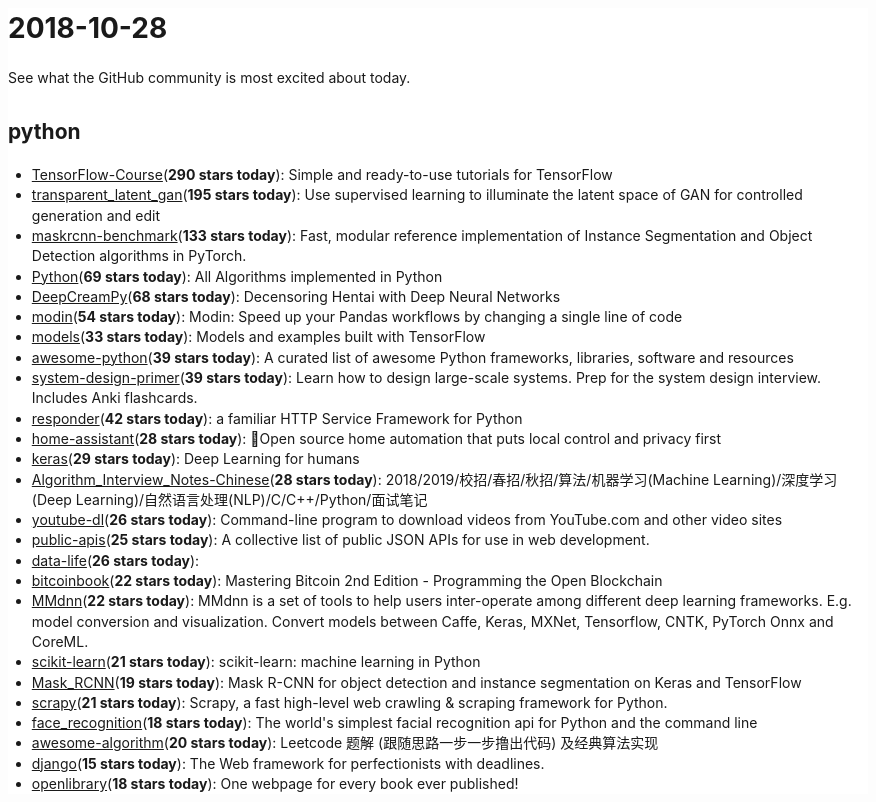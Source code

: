 # 2018-10-28
See what the GitHub community is most excited about today.

## python
* [TensorFlow-Course](https://github.com/open-source-for-science/TensorFlow-Course)(**290 stars today**): Simple and ready-to-use tutorials for TensorFlow
* [transparent_latent_gan](https://github.com/SummitKwan/transparent_latent_gan)(**195 stars today**): Use supervised learning to illuminate the latent space of GAN for controlled generation and edit
* [maskrcnn-benchmark](https://github.com/facebookresearch/maskrcnn-benchmark)(**133 stars today**): Fast, modular reference implementation of Instance Segmentation and Object Detection algorithms in PyTorch.
* [Python](https://github.com/TheAlgorithms/Python)(**69 stars today**): All Algorithms implemented in Python
* [DeepCreamPy](https://github.com/deeppomf/DeepCreamPy)(**68 stars today**): Decensoring Hentai with Deep Neural Networks
* [modin](https://github.com/modin-project/modin)(**54 stars today**): Modin: Speed up your Pandas workflows by changing a single line of code
* [models](https://github.com/tensorflow/models)(**33 stars today**): Models and examples built with TensorFlow
* [awesome-python](https://github.com/vinta/awesome-python)(**39 stars today**): A curated list of awesome Python frameworks, libraries, software and resources
* [system-design-primer](https://github.com/donnemartin/system-design-primer)(**39 stars today**): Learn how to design large-scale systems. Prep for the system design interview. Includes Anki flashcards.
* [responder](https://github.com/kennethreitz/responder)(**42 stars today**): a familiar HTTP Service Framework for Python
* [home-assistant](https://github.com/home-assistant/home-assistant)(**28 stars today**): 🏡Open source home automation that puts local control and privacy first
* [keras](https://github.com/keras-team/keras)(**29 stars today**): Deep Learning for humans
* [Algorithm_Interview_Notes-Chinese](https://github.com/imhuay/Algorithm_Interview_Notes-Chinese)(**28 stars today**): 2018/2019/校招/春招/秋招/算法/机器学习(Machine Learning)/深度学习(Deep Learning)/自然语言处理(NLP)/C/C++/Python/面试笔记
* [youtube-dl](https://github.com/rg3/youtube-dl)(**26 stars today**): Command-line program to download videos from YouTube.com and other video sites
* [public-apis](https://github.com/toddmotto/public-apis)(**25 stars today**): A collective list of public JSON APIs for use in web development.
* [data-life](https://github.com/abcnews/data-life)(**26 stars today**): 
* [bitcoinbook](https://github.com/bitcoinbook/bitcoinbook)(**22 stars today**): Mastering Bitcoin 2nd Edition - Programming the Open Blockchain
* [MMdnn](https://github.com/Microsoft/MMdnn)(**22 stars today**): MMdnn is a set of tools to help users inter-operate among different deep learning frameworks. E.g. model conversion and visualization. Convert models between Caffe, Keras, MXNet, Tensorflow, CNTK, PyTorch Onnx and CoreML.
* [scikit-learn](https://github.com/scikit-learn/scikit-learn)(**21 stars today**): scikit-learn: machine learning in Python
* [Mask_RCNN](https://github.com/matterport/Mask_RCNN)(**19 stars today**): Mask R-CNN for object detection and instance segmentation on Keras and TensorFlow
* [scrapy](https://github.com/scrapy/scrapy)(**21 stars today**): Scrapy, a fast high-level web crawling & scraping framework for Python.
* [face_recognition](https://github.com/ageitgey/face_recognition)(**18 stars today**): The world's simplest facial recognition api for Python and the command line
* [awesome-algorithm](https://github.com/apachecn/awesome-algorithm)(**20 stars today**): Leetcode 题解 (跟随思路一步一步撸出代码) 及经典算法实现
* [django](https://github.com/django/django)(**15 stars today**): The Web framework for perfectionists with deadlines.
* [openlibrary](https://github.com/internetarchive/openlibrary)(**18 stars today**): One webpage for every book ever published!
